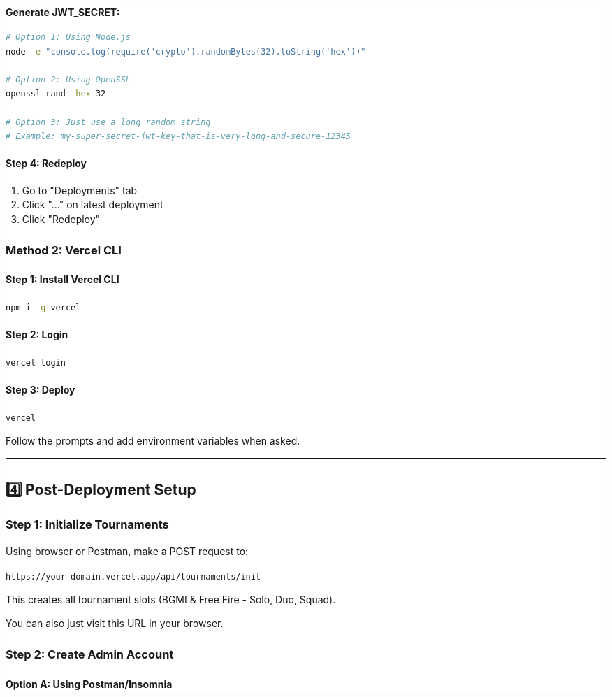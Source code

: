 **Generate JWT_SECRET:**
```bash
# Option 1: Using Node.js
node -e "console.log(require('crypto').randomBytes(32).toString('hex'))"

# Option 2: Using OpenSSL
openssl rand -hex 32

# Option 3: Just use a long random string
# Example: my-super-secret-jwt-key-that-is-very-long-and-secure-12345
```

#### Step 4: Redeploy
1. Go to "Deployments" tab
2. Click "..." on latest deployment
3. Click "Redeploy"

### Method 2: Vercel CLI

#### Step 1: Install Vercel CLI
```bash
npm i -g vercel
```

#### Step 2: Login
```bash
vercel login
```

#### Step 3: Deploy
```bash
vercel
```

Follow the prompts and add environment variables when asked.

---

## 4️⃣ Post-Deployment Setup

### Step 1: Initialize Tournaments

Using browser or Postman, make a POST request to:
```
https://your-domain.vercel.app/api/tournaments/init
```

This creates all tournament slots (BGMI & Free Fire - Solo, Duo, Squad).

You can also just visit this URL in your browser.

### Step 2: Create Admin Account

#### Option A: Using Postman/Insomnia
